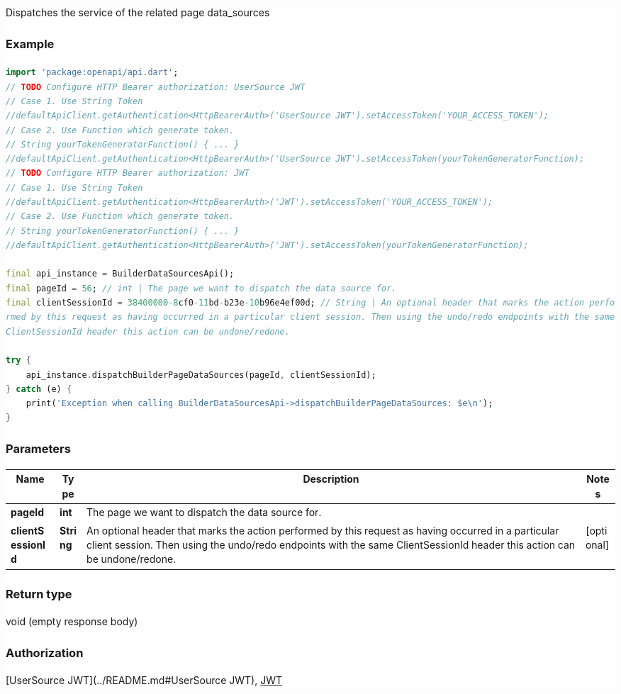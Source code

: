 

Dispatches the service of the related page data_sources

### Example
```dart
import 'package:openapi/api.dart';
// TODO Configure HTTP Bearer authorization: UserSource JWT
// Case 1. Use String Token
//defaultApiClient.getAuthentication<HttpBearerAuth>('UserSource JWT').setAccessToken('YOUR_ACCESS_TOKEN');
// Case 2. Use Function which generate token.
// String yourTokenGeneratorFunction() { ... }
//defaultApiClient.getAuthentication<HttpBearerAuth>('UserSource JWT').setAccessToken(yourTokenGeneratorFunction);
// TODO Configure HTTP Bearer authorization: JWT
// Case 1. Use String Token
//defaultApiClient.getAuthentication<HttpBearerAuth>('JWT').setAccessToken('YOUR_ACCESS_TOKEN');
// Case 2. Use Function which generate token.
// String yourTokenGeneratorFunction() { ... }
//defaultApiClient.getAuthentication<HttpBearerAuth>('JWT').setAccessToken(yourTokenGeneratorFunction);

final api_instance = BuilderDataSourcesApi();
final pageId = 56; // int | The page we want to dispatch the data source for.
final clientSessionId = 38400000-8cf0-11bd-b23e-10b96e4ef00d; // String | An optional header that marks the action performed by this request as having occurred in a particular client session. Then using the undo/redo endpoints with the same ClientSessionId header this action can be undone/redone.

try {
    api_instance.dispatchBuilderPageDataSources(pageId, clientSessionId);
} catch (e) {
    print('Exception when calling BuilderDataSourcesApi->dispatchBuilderPageDataSources: $e\n');
}
```

### Parameters

Name | Type | Description  | Notes
------------- | ------------- | ------------- | -------------
 **pageId** | **int**| The page we want to dispatch the data source for. | 
 **clientSessionId** | **String**| An optional header that marks the action performed by this request as having occurred in a particular client session. Then using the undo/redo endpoints with the same ClientSessionId header this action can be undone/redone. | [optional] 

### Return type

void (empty response body)

### Authorization

[UserSource JWT](../README.md#UserSource JWT), [JWT](../README.md#JWT)
